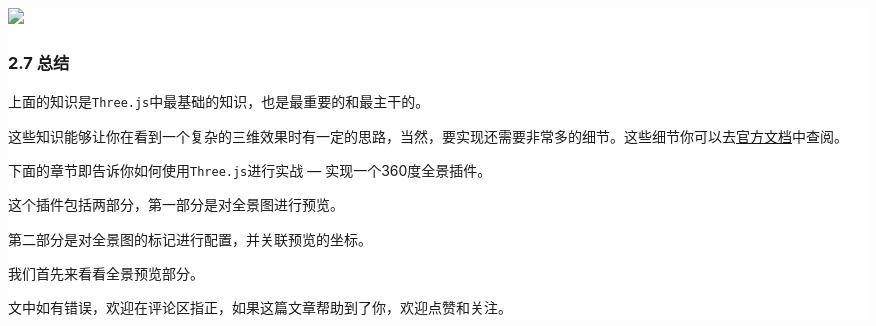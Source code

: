 
![](http://conardli.top/img/qj/qj_10_animate.gif)

### 2.7 总结

上面的知识是`Three.js`中最基础的知识，也是最重要的和最主干的。

这些知识能够让你在看到一个复杂的三维效果时有一定的思路，当然，要实现还需要非常多的细节。这些细节你可以去[官方文档](https://threejs.org/docs/index.html#manual/en/introduction/Creating-a-scene)中查阅。

下面的章节即告诉你如何使用`Three.js`进行实战 — 实现一个360度全景插件。

这个插件包括两部分，第一部分是对全景图进行预览。

第二部分是对全景图的标记进行配置，并关联预览的坐标。

我们首先来看看全景预览部分。

文中如有错误，欢迎在评论区指正，如果这篇文章帮助到了你，欢迎点赞和关注。
 
 <comment/> 
 